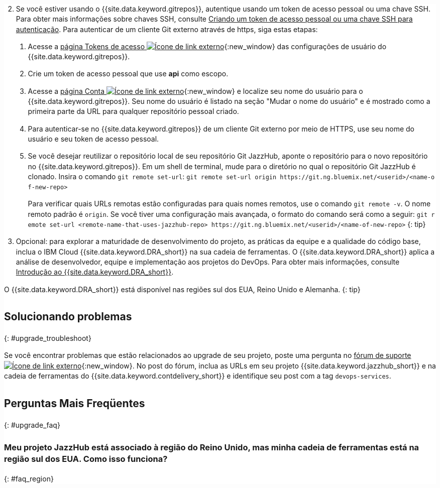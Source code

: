 2. Se você estiver usando o {{site.data.keyword.gitrepos}}, autentique usando um token de acesso pessoal ou uma chave SSH. Para obter mais informações sobre chaves SSH, consulte [Criando um token de acesso pessoal ou uma chave SSH para autenticação](/docs/services/ContinuousDelivery?topic=ContinuousDelivery-git_working#git_authentication). Para autenticar de um cliente Git externo através de https, siga estas etapas:
    1. Acesse a [página Tokens de acesso ![Ícone de link externo](../../icons/launch-glyph.svg "Ícone de link externo")](https://git.ng.bluemix.net/profile/personal_access_tokens){:new_window} das configurações de usuário do {{site.data.keyword.gitrepos}}.
    2. Crie um token de acesso pessoal que use **api** como escopo.
    3. Acesse a [página Conta ![Ícone de link externo](../../icons/launch-glyph.svg "Ícone de link externo")](https://git.ng.bluemix.net/profile/account){:new_window} e localize seu nome do usuário para o {{site.data.keyword.gitrepos}}. Seu nome do usuário é listado na seção "Mudar o nome do usuário" e é mostrado como a primeira parte da URL para qualquer repositório pessoal criado.
    4. Para autenticar-se no {{site.data.keyword.gitrepos}} de um cliente Git externo por meio de HTTPS, use seu nome do usuário e seu token de acesso pessoal.
    5. Se você desejar reutilizar o repositório local de seu repositório Git JazzHub, aponte o repositório para o novo repositório no {{site.data.keyword.gitrepos}}. Em um shell de terminal, mude para o diretório no qual o repositório Git JazzHub é clonado. Insira o comando `git remote set-url`: `git remote set-url origin https://git.ng.bluemix.net/<userid>/<name-of-new-repo>`

        Para verificar quais URLs remotas estão configuradas para quais nomes remotos, use o comando `git remote -v`. O nome remoto padrão é `origin`. Se você tiver uma configuração mais avançada, o formato do comando será como a seguir: `git remote set-url <remote-name-that-uses-jazzhub-repo> https://git.ng.bluemix.net/<userid>/<name-of-new-repo>`
        {: tip}

3. Opcional: para explorar a maturidade de desenvolvimento do projeto, as práticas da equipe e a qualidade do código base, inclua o IBM Cloud {{site.data.keyword.DRA_short}} na sua cadeia de ferramentas. O {{site.data.keyword.DRA_short}} aplica a análise de desenvolvedor, equipe e implementação aos projetos do DevOps. Para obter mais informações, consulte [Introdução ao {{site.data.keyword.DRA_short}}](/docs/services/DevOpsInsights?topic=DevOpsInsights-getting-started).

  O {{site.data.keyword.DRA_short}} está disponível nas regiões sul dos EUA, Reino Unido e Alemanha.
  {: tip}


## Solucionando problemas
{: #upgrade_troubleshoot}

Se você encontrar problemas que estão relacionados ao upgrade de seu projeto, poste uma pergunta no [fórum de suporte ![Ícone de link externo](../../icons/launch-glyph.svg "Ícone de link externo")](https://developer.ibm.com/answers/questions/ask/?smartspace=devops-services){:new_window}. No post do fórum, inclua as URLs em seu projeto {{site.data.keyword.jazzhub_short}} e na cadeia de ferramentas do {{site.data.keyword.contdelivery_short}} e identifique seu post com a tag `devops-services`.


## Perguntas Mais Freqüentes
{: #upgrade_faq}

### Meu projeto JazzHub está associado à região do Reino Unido, mas minha cadeia de ferramentas está na região sul dos EUA. Como isso funciona?
{: #faq_region}
